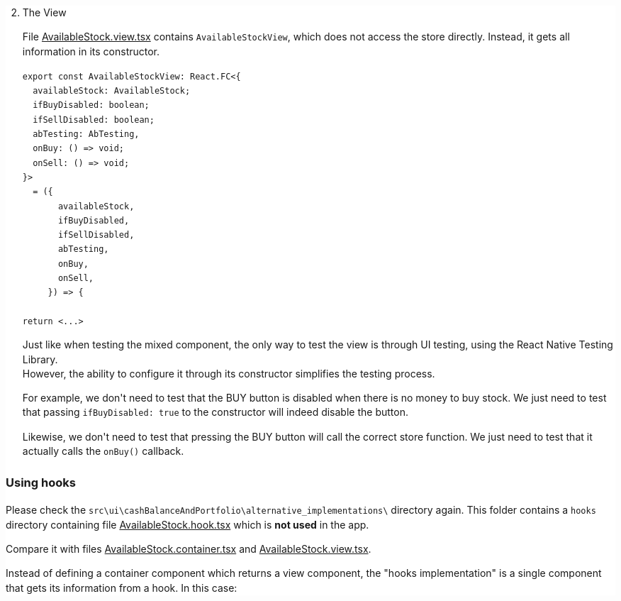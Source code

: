 
2. The View

   File [AvailableStock.view.tsx](src/ui/cashBalanceAndPortfolio/AvailableStock.view.tsx)
   contains `AvailableStockView`, which does not access the store directly.
   Instead, it gets all information in its constructor.

   ```
   export const AvailableStockView: React.FC<{
     availableStock: AvailableStock;
     ifBuyDisabled: boolean;
     ifSellDisabled: boolean;
     abTesting: AbTesting,
     onBuy: () => void;
     onSell: () => void;
   }>
     = ({
          availableStock,
          ifBuyDisabled,
          ifSellDisabled,
          abTesting,
          onBuy,
          onSell,
        }) => {
   
   return <...>
   ```

   Just like when testing the mixed component, the only way to test the view is through UI testing,
   using the React Native Testing Library.   
   However, the ability to configure it through its constructor simplifies the testing process.

   For example, we don't need to test that the BUY button is disabled when there is no money to buy stock.
   We just need to test that passing `ifBuyDisabled: true` to the constructor will indeed disable the button.

   Likewise, we don't need to test that pressing the BUY button will call the correct store function.
   We just need to test that it actually calls the `onBuy()` callback.

### Using hooks

Please check the `src\ui\cashBalanceAndPortfolio\alternative_implementations\` directory again.
This folder contains a `hooks` directory containing
file [AvailableStock.hook.tsx](src/ui/cashBalanceAndPortfolio/alternative_implementations/hooks/AvailableStock.hook.tsx)
which is **not used** in the app.

Compare it with files [AvailableStock.container.tsx](src/ui/cashBalanceAndPortfolio/AvailableStock.container.tsx)
and [AvailableStock.view.tsx](src/ui/cashBalanceAndPortfolio/AvailableStock.view.tsx).

Instead of defining a container component which returns a view component,
the "hooks implementation" is a single component that gets its information from a hook. In this case:
